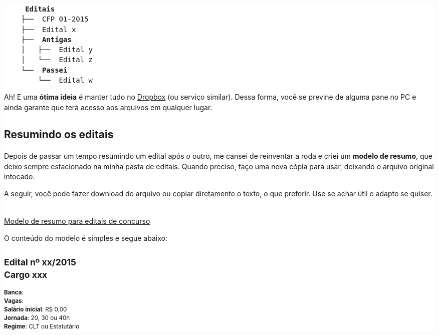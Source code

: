 <div class="caixa-esq">
<pre>
    <span class="amarelo"><i class="fa fa-folder-open"></i></span> <b>Editais</b>
    <span class="sutil">├──</span> <span class="amarelo"><i class="fa fa-folder"></i></span> CFP 01-2015
    <span class="sutil">├──</span> <span class="amarelo"><i class="fa fa-folder"></i></span> Edital x
    <span class="sutil">├──</span> <span class="amarelo"><i class="fa fa-folder-open"></i></span> <b>Antigas</b>
    <span class="sutil">│</span>   <span class="sutil">├──</span> <span class="amarelo"><i class="fa fa-folder"></i></span> Edital y
    <span class="sutil">│</span>   <span class="sutil">└──</span> <span class="amarelo"><i class="fa fa-folder"></i></span> Edital z
    <span class="sutil">└──</span> <span class="amarelo"><i class="fa fa-folder-open"></i></span> <b>Passei</b>
        <span class="sutil">└──</span> <span class="amarelo"><i class="fa fa-folder"></i></span> Edital w
</pre>
</div>

Ah! E uma __ótima ideia__ é manter tudo no [Dropbox](https://www.dropbox.com/pt_BR/) (ou serviço similar). Dessa forma, você se previne de alguma pane no PC e ainda garante que terá acesso aos arquivos em qualquer lugar.

## Resumindo os editais

Depois de passar um tempo resumindo um edital após o outro, me cansei de reinventar a roda e criei um __modelo de resumo__, que deixo sempre estacionado na minha pasta de editais. Quando preciso, faço uma nova cópia para usar, deixando o arquivo original intocado.  

A seguir, você pode fazer download do arquivo ou copiar diretamente o texto, o que preferir. Use se achar útil e adapte se quiser.

<div class="caixa">
    <span class="icone-caixa">
    <span class="fa-stack fa-3x">
      <i class="fa fa-square fa-stack-2x"></i>
      <i class="fa fa-download fa-stack-1x fa-inverse"></i>
    </span></span>
     <br>
    <span class="titulo-caixa"><a href="/assets/aux/resumo_edital.docx">Modelo de resumo para editais de concurso</a></span>
</div>

O conteúdo do modelo é simples e segue abaixo:

<div class="caixa-esq">
<small> 
<h2> Edital nº xx/2015 <br /> Cargo xxx </h2>

<p align="left">
<b>Banca</b>: <br>
<b>Vagas</b>: <br>
<b>Salário inicial</b>: R$ 0,00<br>
<b>Jornada</b>: 20, 30 ou 40h <br>
<b>Regime</b>: CLT ou Estatutário<br>
</p>
